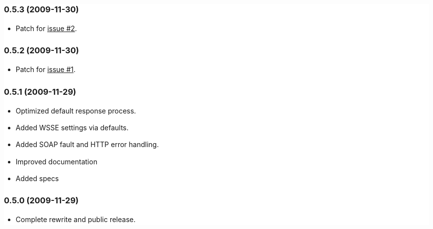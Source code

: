 ### 0.5.3 (2009-11-30)

* Patch for [issue #2](https://github.com/savon_v2rb/savon_v2/issues/2).

### 0.5.2 (2009-11-30)

* Patch for [issue #1](https://github.com/savon_v2rb/savon_v2/issues/1).

### 0.5.1 (2009-11-29)

* Optimized default response process.

* Added WSSE settings via defaults.

* Added SOAP fault and HTTP error handling.

* Improved documentation

* Added specs

### 0.5.0 (2009-11-29)

* Complete rewrite and public release.
